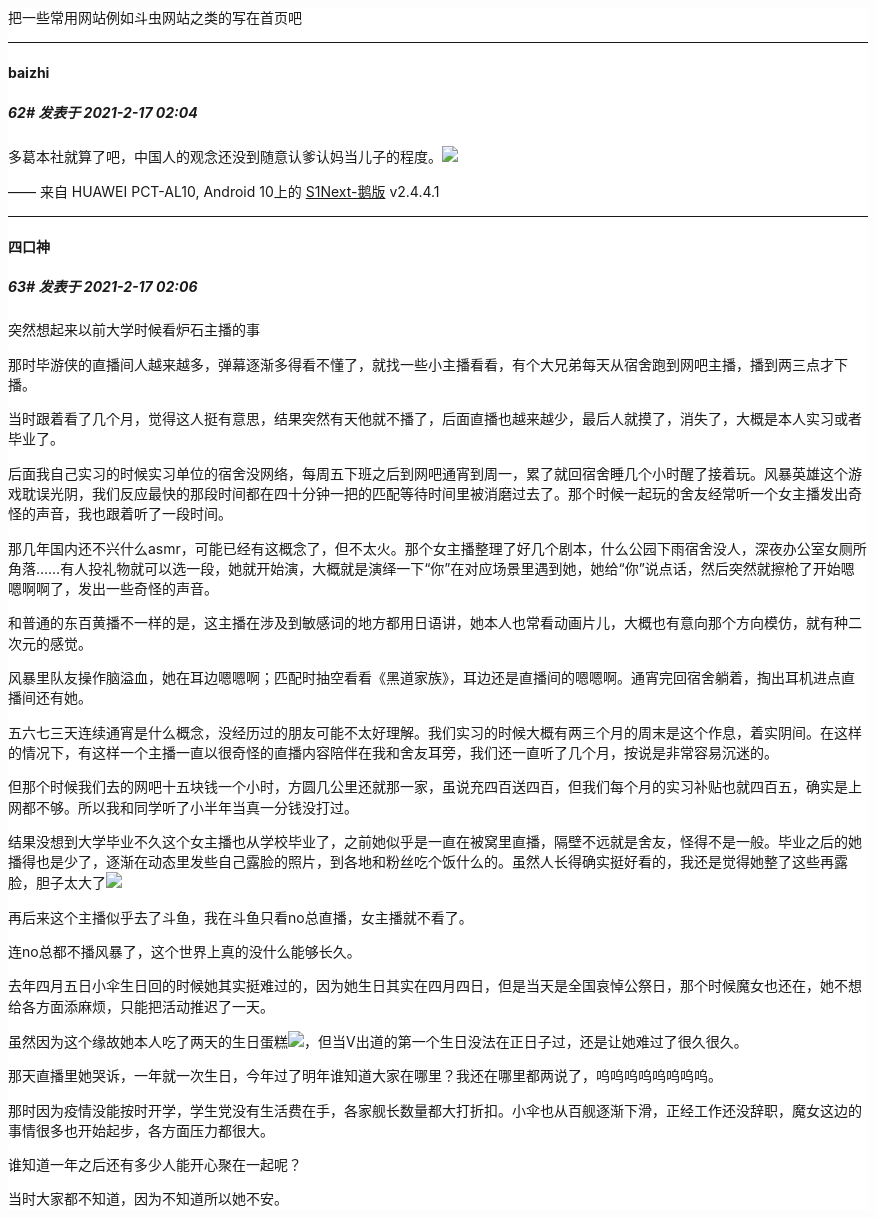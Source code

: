 
把一些常用网站例如斗虫网站之类的写在首页吧


-----

####  baizhi  
##### 62#       发表于 2021-2-17 02:04


多葛本社就算了吧，中国人的观念还没到随意认爹认妈当儿子的程度。<img src="https://static.saraba1st.com/image/smiley/face2017/037.png" referrerpolicy="no-referrer">

—— 来自 HUAWEI PCT-AL10, Android 10上的 [S1Next-鹅版](https://github.com/ykrank/S1-Next/releases) v2.4.4.1


-----

####  四口神  
##### 63#       发表于 2021-2-17 02:06


突然想起来以前大学时候看炉石主播的事

那时毕游侠的直播间人越来越多，弹幕逐渐多得看不懂了，就找一些小主播看看，有个大兄弟每天从宿舍跑到网吧主播，播到两三点才下播。

当时跟着看了几个月，觉得这人挺有意思，结果突然有天他就不播了，后面直播也越来越少，最后人就摸了，消失了，大概是本人实习或者毕业了。

后面我自己实习的时候实习单位的宿舍没网络，每周五下班之后到网吧通宵到周一，累了就回宿舍睡几个小时醒了接着玩。风暴英雄这个游戏耽误光阴，我们反应最快的那段时间都在四十分钟一把的匹配等待时间里被消磨过去了。那个时候一起玩的舍友经常听一个女主播发出奇怪的声音，我也跟着听了一段时间。

那几年国内还不兴什么asmr，可能已经有这概念了，但不太火。那个女主播整理了好几个剧本，什么公园下雨宿舍没人，深夜办公室女厕所角落……有人投礼物就可以选一段，她就开始演，大概就是演绎一下“你”在对应场景里遇到她，她给“你”说点话，然后突然就擦枪了开始嗯嗯啊啊了，发出一些奇怪的声音。

和普通的东百黄播不一样的是，这主播在涉及到敏感词的地方都用日语讲，她本人也常看动画片儿，大概也有意向那个方向模仿，就有种二次元的感觉。

风暴里队友操作脑溢血，她在耳边嗯嗯啊；匹配时抽空看看《黑道家族》，耳边还是直播间的嗯嗯啊。通宵完回宿舍躺着，掏出耳机进点直播间还有她。

五六七三天连续通宵是什么概念，没经历过的朋友可能不太好理解。我们实习的时候大概有两三个月的周末是这个作息，着实阴间。在这样的情况下，有这样一个主播一直以很奇怪的直播内容陪伴在我和舍友耳旁，我们还一直听了几个月，按说是非常容易沉迷的。

但那个时候我们去的网吧十五块钱一个小时，方圆几公里还就那一家，虽说充四百送四百，但我们每个月的实习补贴也就四百五，确实是上网都不够。所以我和同学听了小半年当真一分钱没打过。

结果没想到大学毕业不久这个女主播也从学校毕业了，之前她似乎是一直在被窝里直播，隔壁不远就是舍友，怪得不是一般。毕业之后的她播得也是少了，逐渐在动态里发些自己露脸的照片，到各地和粉丝吃个饭什么的。虽然人长得确实挺好看的，我还是觉得她整了这些再露脸，胆子太大了<img src="https://static.saraba1st.com/image/smiley/face2017/068.png" referrerpolicy="no-referrer">

再后来这个主播似乎去了斗鱼，我在斗鱼只看no总直播，女主播就不看了。

连no总都不播风暴了，这个世界上真的没什么能够长久。

去年四月五日小伞生日回的时候她其实挺难过的，因为她生日其实在四月四日，但是当天是全国哀悼公祭日，那个时候魔女也还在，她不想给各方面添麻烦，只能把活动推迟了一天。

虽然因为这个缘故她本人吃了两天的生日蛋糕<img src="https://static.saraba1st.com/image/smiley/face2017/068.png" referrerpolicy="no-referrer">，但当V出道的第一个生日没法在正日子过，还是让她难过了很久很久。

那天直播里她哭诉，一年就一次生日，今年过了明年谁知道大家在哪里？我还在哪里都两说了，呜呜呜呜呜呜呜呜。

那时因为疫情没能按时开学，学生党没有生活费在手，各家舰长数量都大打折扣。小伞也从百舰逐渐下滑，正经工作还没辞职，魔女这边的事情很多也开始起步，各方面压力都很大。

谁知道一年之后还有多少人能开心聚在一起呢？

当时大家都不知道，因为不知道所以她不安。
